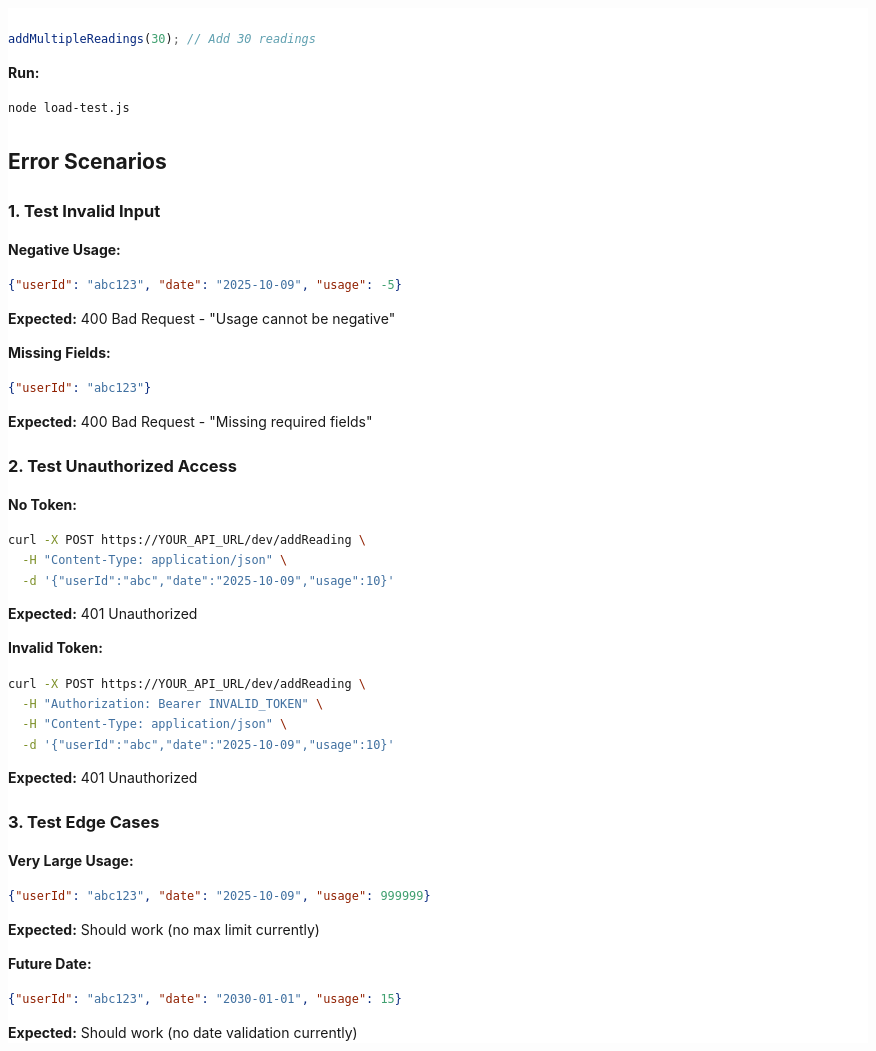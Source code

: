 ```javascript

addMultipleReadings(30); // Add 30 readings
```

**Run:**
```bash
node load-test.js
```

## Error Scenarios

### 1. Test Invalid Input

**Negative Usage:**
```json
{"userId": "abc123", "date": "2025-10-09", "usage": -5}
```
**Expected:** 400 Bad Request - "Usage cannot be negative"

**Missing Fields:**
```json
{"userId": "abc123"}
```
**Expected:** 400 Bad Request - "Missing required fields"

### 2. Test Unauthorized Access

**No Token:**
```bash
curl -X POST https://YOUR_API_URL/dev/addReading \
  -H "Content-Type: application/json" \
  -d '{"userId":"abc","date":"2025-10-09","usage":10}'
```
**Expected:** 401 Unauthorized

**Invalid Token:**
```bash
curl -X POST https://YOUR_API_URL/dev/addReading \
  -H "Authorization: Bearer INVALID_TOKEN" \
  -H "Content-Type: application/json" \
  -d '{"userId":"abc","date":"2025-10-09","usage":10}'
```
**Expected:** 401 Unauthorized

### 3. Test Edge Cases

**Very Large Usage:**
```json
{"userId": "abc123", "date": "2025-10-09", "usage": 999999}
```
**Expected:** Should work (no max limit currently)

**Future Date:**
```json
{"userId": "abc123", "date": "2030-01-01", "usage": 15}
```
**Expected:** Should work (no date validation currently)
